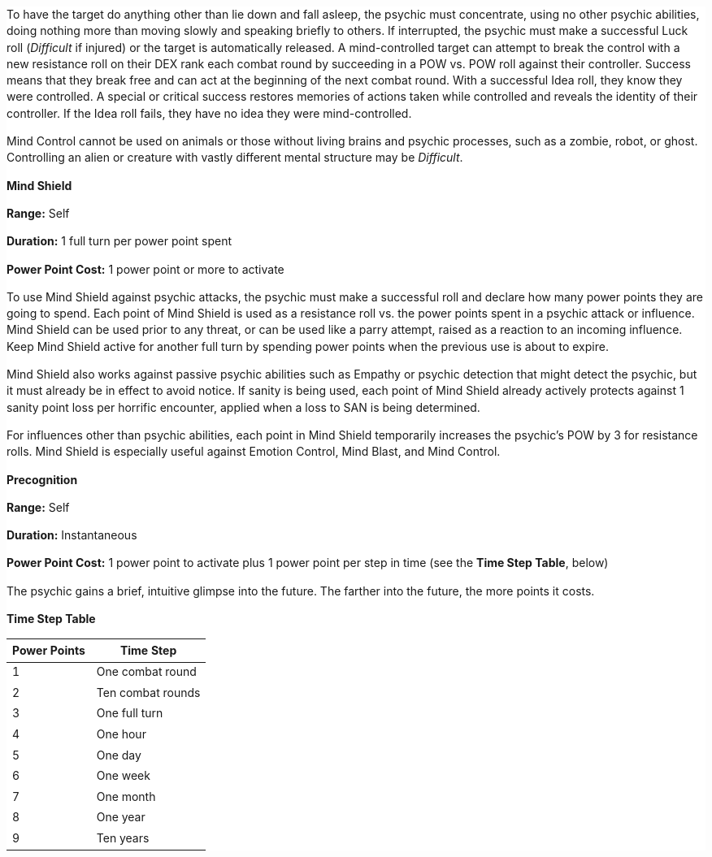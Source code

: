 To have the target do anything other than lie down and fall asleep, the psychic must concentrate, using no other psychic abilities, doing nothing more than moving slowly and speaking briefly to others. If interrupted, the psychic must make a successful Luck roll (*Difficult* if injured) or the target is automatically released. A mind-controlled target can attempt to break the control with a new resistance roll on their DEX rank each combat round by succeeding in a POW vs. POW roll against their controller. Success means that they break free and can act at the beginning of the next combat round. With a successful Idea roll, they know they were controlled. A special or critical success restores memories of actions taken while controlled and reveals the identity of their controller. If the Idea roll fails, they have no idea they were mind-controlled.

Mind Control cannot be used on animals or those without living brains and psychic processes, such as a zombie, robot, or ghost. Controlling an alien or creature with vastly different mental structure may be *Difficult*.

**Mind Shield**

**Range:** Self

**Duration:** 1 full turn per power point spent

**Power Point Cost:** 1 power point or more to activate

To use Mind Shield against psychic attacks, the psychic must make a successful roll and declare how many power points they are going to spend. Each point of Mind Shield is used as a resistance roll vs. the power points spent in a psychic attack or influence. Mind Shield can be used prior to any threat, or can be used like a parry attempt, raised as a reaction to an incoming influence. Keep Mind Shield active for another full turn by spending power points when the previous use is about to expire.

Mind Shield also works against passive psychic abilities such as Empathy or psychic detection that might detect the psychic, but it must already be in effect to avoid notice. If sanity is being used, each point of Mind Shield already actively protects against 1 sanity point loss per horrific encounter, applied when a loss to SAN is being determined.

For influences other than psychic abilities, each point in Mind Shield temporarily increases the psychic’s POW by 3 for resistance rolls. Mind Shield is especially useful against Emotion Control, Mind Blast, and Mind Control.

**Precognition**

**Range:** Self

**Duration:** Instantaneous

**Power Point Cost:** 1 power point to activate plus 1 power point per step in time (see the **Time Step Table**, below)

The psychic gains a brief, intuitive glimpse into the future. The farther into the future, the more points it costs.

**Time Step Table**

| **Power Points** | **Time Step**     |
|------------------|-------------------|
| 1                | One combat round  |
| 2                | Ten combat rounds |
| 3                | One full turn     |
| 4                | One hour          |
| 5                | One day           |
| 6                | One week          |
| 7                | One month         |
| 8                | One year          |
| 9                | Ten years         |